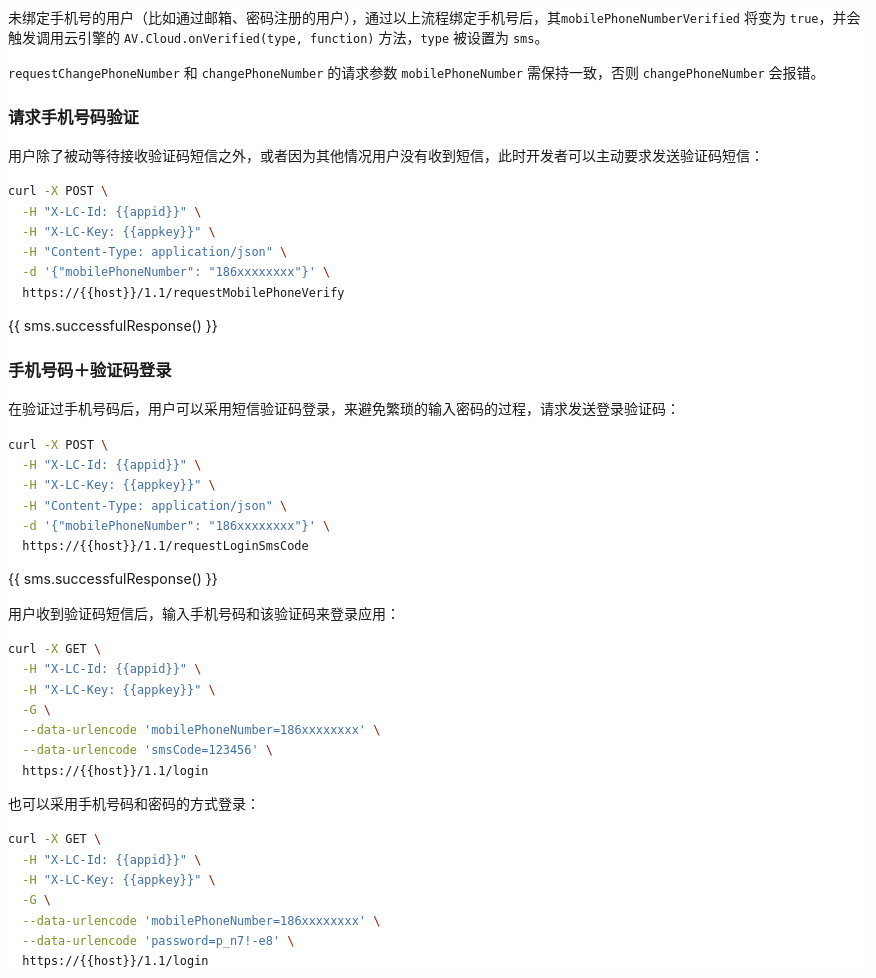 未绑定手机号的用户（比如通过邮箱、密码注册的用户），通过以上流程绑定手机号后，其`mobilePhoneNumberVerified` 将变为 `true`，并会触发调用云引擎的 `AV.Cloud.onVerified(type, function)` 方法，`type` 被设置为 `sms`。

`requestChangePhoneNumber` 和 `changePhoneNumber` 的请求参数 `mobilePhoneNumber` 需保持一致，否则 `changePhoneNumber` 会报错。

### 请求手机号码验证

用户除了被动等待接收验证码短信之外，或者因为其他情况用户没有收到短信，此时开发者可以主动要求发送验证码短信：

```sh
curl -X POST \
  -H "X-LC-Id: {{appid}}" \
  -H "X-LC-Key: {{appkey}}" \
  -H "Content-Type: application/json" \
  -d '{"mobilePhoneNumber": "186xxxxxxxx"}' \
  https://{{host}}/1.1/requestMobilePhoneVerify
```

{{ sms.successfulResponse() }}

### 手机号码＋验证码登录

在验证过手机号码后，用户可以采用短信验证码登录，来避免繁琐的输入密码的过程，请求发送登录验证码：

```sh
curl -X POST \
  -H "X-LC-Id: {{appid}}" \
  -H "X-LC-Key: {{appkey}}" \
  -H "Content-Type: application/json" \
  -d '{"mobilePhoneNumber": "186xxxxxxxx"}' \
  https://{{host}}/1.1/requestLoginSmsCode
```

{{ sms.successfulResponse() }}

用户收到验证码短信后，输入手机号码和该验证码来登录应用：

```sh
curl -X GET \
  -H "X-LC-Id: {{appid}}" \
  -H "X-LC-Key: {{appkey}}" \
  -G \
  --data-urlencode 'mobilePhoneNumber=186xxxxxxxx' \
  --data-urlencode 'smsCode=123456' \
  https://{{host}}/1.1/login
```

也可以采用手机号码和密码的方式登录：

```sh
curl -X GET \
  -H "X-LC-Id: {{appid}}" \
  -H "X-LC-Key: {{appkey}}" \
  -G \
  --data-urlencode 'mobilePhoneNumber=186xxxxxxxx' \
  --data-urlencode 'password=p_n7!-e8' \
  https://{{host}}/1.1/login
```
